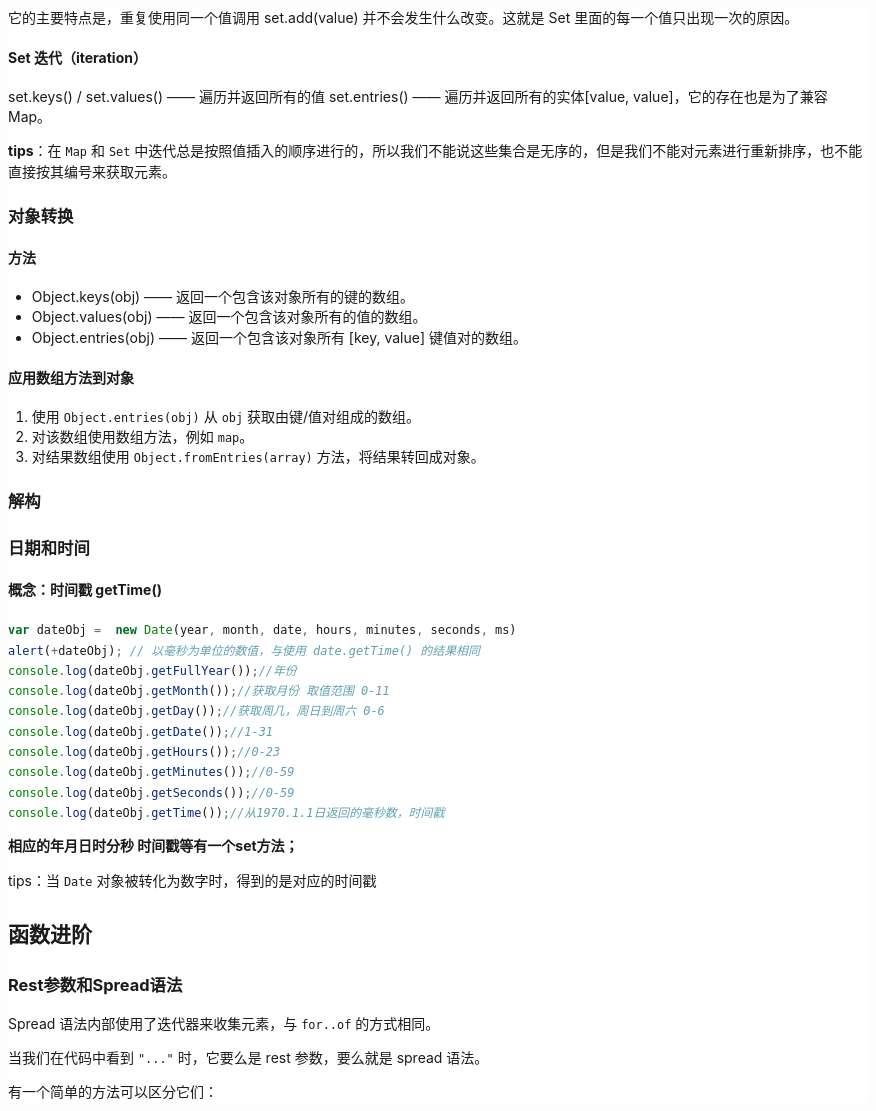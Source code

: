 它的主要特点是，重复使用同一个值调用 set.add(value) 并不会发生什么改变。这就是 Set 里面的每一个值只出现一次的原因。

#### Set 迭代（iteration）

set.keys() / set.values() —— 遍历并返回所有的值
set.entries() —— 遍历并返回所有的实体[value, value]，它的存在也是为了兼容 Map。

**tips**：在 `Map` 和 `Set` 中迭代总是按照值插入的顺序进行的，所以我们不能说这些集合是无序的，但是我们不能对元素进行重新排序，也不能直接按其编号来获取元素。

### 对象转换

#### 方法

- Object.keys(obj) —— 返回一个包含该对象所有的键的数组。
- Object.values(obj) —— 返回一个包含该对象所有的值的数组。
- Object.entries(obj) —— 返回一个包含该对象所有 [key, value] 键值对的数组。

#### 应用数组方法到对象

1. 使用 `Object.entries(obj)` 从 `obj` 获取由键/值对组成的数组。
2. 对该数组使用数组方法，例如 `map`。
3. 对结果数组使用 `Object.fromEntries(array)` 方法，将结果转回成对象。

### 解构

### 日期和时间

#### 概念：时间戳 getTime()

```js
var dateObj =  new Date(year, month, date, hours, minutes, seconds, ms)
alert(+dateObj); // 以毫秒为单位的数值，与使用 date.getTime() 的结果相同
console.log(dateObj.getFullYear());//年份
console.log(dateObj.getMonth());//获取月份 取值范围 0-11
console.log(dateObj.getDay());//获取周几，周日到周六 0-6
console.log(dateObj.getDate());//1-31
console.log(dateObj.getHours());//0-23
console.log(dateObj.getMinutes());//0-59
console.log(dateObj.getSeconds());//0-59
console.log(dateObj.getTime());//从1970.1.1日返回的毫秒数，时间戳
```

**相应的年月日时分秒 时间戳等有一个set方法；**

tips：当 `Date` 对象被转化为数字时，得到的是对应的时间戳

## 函数进阶

### Rest参数和Spread语法

Spread 语法内部使用了迭代器来收集元素，与 `for..of` 的方式相同。

当我们在代码中看到 `"..."` 时，它要么是 rest 参数，要么就是 spread 语法。

有一个简单的方法可以区分它们：
